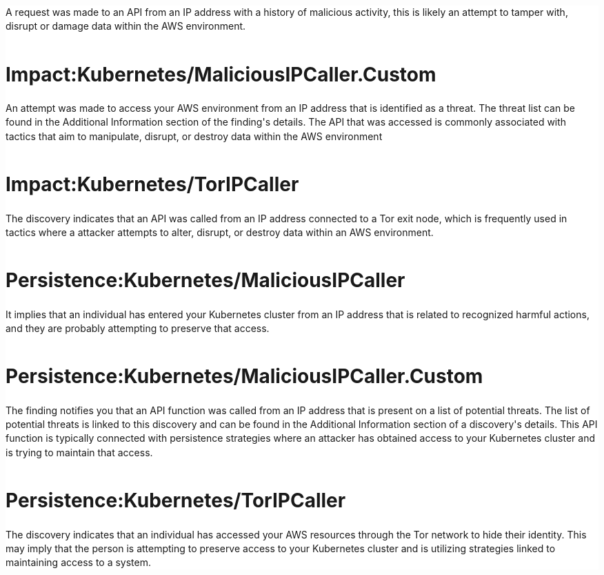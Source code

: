 A request was made to an API from an IP address with a history of malicious activity, this is likely an attempt to tamper with, disrupt or damage data within the AWS environment.
# **Impact:Kubernetes/MaliciousIPCaller.Custom**

An attempt was made to access your AWS environment from an IP address that is identified as a threat. The threat list can be found in the Additional Information section of the finding's details. The API that was accessed is commonly associated with tactics that aim to manipulate, disrupt, or destroy data within the AWS environment
# **Impact:Kubernetes/TorIPCaller**

The discovery indicates that an API was called from an IP address connected to a Tor exit node, which is frequently used in tactics where a attacker attempts to alter, disrupt, or destroy data within an AWS environment.
# **Persistence:Kubernetes/MaliciousIPCaller**

It implies that an individual has entered your Kubernetes cluster from an IP address that is related to recognized harmful actions, and they are probably attempting to preserve that access.
# **Persistence:Kubernetes/MaliciousIPCaller.Custom**

The finding notifies you that an API function was called from an IP address that is present on a list of potential threats. The list of potential threats is linked to this discovery and can be found in the Additional Information section of a discovery's details. This API function is typically connected with persistence strategies where an attacker has obtained access to your Kubernetes cluster and is trying to maintain that access.
# **Persistence:Kubernetes/TorIPCaller**

The discovery indicates that an individual has accessed your AWS resources through the Tor network to hide their identity. This may imply that the person is attempting to preserve access to your Kubernetes cluster and is utilizing strategies linked to maintaining access to a system.
